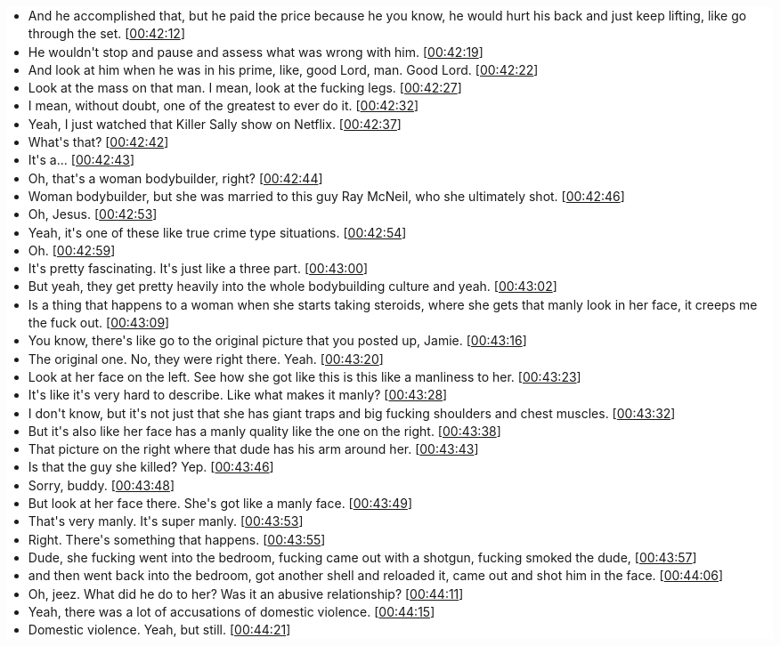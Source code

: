 *  And he accomplished that, but he paid the price because he you know, he would hurt his back and just keep lifting, like go through the set. [[00:42:12](https://www.youtube.com/watch?v=IZ0AgO0yASo&t=2532.0s)]
*  He wouldn't stop and pause and assess what was wrong with him. [[00:42:19](https://www.youtube.com/watch?v=IZ0AgO0yASo&t=2539.0s)]
*  And look at him when he was in his prime, like, good Lord, man. Good Lord. [[00:42:22](https://www.youtube.com/watch?v=IZ0AgO0yASo&t=2542.0s)]
*  Look at the mass on that man. I mean, look at the fucking legs. [[00:42:27](https://www.youtube.com/watch?v=IZ0AgO0yASo&t=2547.0s)]
*  I mean, without doubt, one of the greatest to ever do it. [[00:42:32](https://www.youtube.com/watch?v=IZ0AgO0yASo&t=2552.0s)]
*  Yeah, I just watched that Killer Sally show on Netflix. [[00:42:37](https://www.youtube.com/watch?v=IZ0AgO0yASo&t=2557.0s)]
*  What's that? [[00:42:42](https://www.youtube.com/watch?v=IZ0AgO0yASo&t=2562.0s)]
*  It's a... [[00:42:43](https://www.youtube.com/watch?v=IZ0AgO0yASo&t=2563.0s)]
*  Oh, that's a woman bodybuilder, right? [[00:42:44](https://www.youtube.com/watch?v=IZ0AgO0yASo&t=2564.0s)]
*  Woman bodybuilder, but she was married to this guy Ray McNeil, who she ultimately shot. [[00:42:46](https://www.youtube.com/watch?v=IZ0AgO0yASo&t=2566.0s)]
*  Oh, Jesus. [[00:42:53](https://www.youtube.com/watch?v=IZ0AgO0yASo&t=2573.0s)]
*  Yeah, it's one of these like true crime type situations. [[00:42:54](https://www.youtube.com/watch?v=IZ0AgO0yASo&t=2574.0s)]
*  Oh. [[00:42:59](https://www.youtube.com/watch?v=IZ0AgO0yASo&t=2579.0s)]
*  It's pretty fascinating. It's just like a three part. [[00:43:00](https://www.youtube.com/watch?v=IZ0AgO0yASo&t=2580.0s)]
*  But yeah, they get pretty heavily into the whole bodybuilding culture and yeah. [[00:43:02](https://www.youtube.com/watch?v=IZ0AgO0yASo&t=2582.0s)]
*  Is a thing that happens to a woman when she starts taking steroids, where she gets that manly look in her face, it creeps me the fuck out. [[00:43:09](https://www.youtube.com/watch?v=IZ0AgO0yASo&t=2589.0s)]
*  You know, there's like go to the original picture that you posted up, Jamie. [[00:43:16](https://www.youtube.com/watch?v=IZ0AgO0yASo&t=2596.0s)]
*  The original one. No, they were right there. Yeah. [[00:43:20](https://www.youtube.com/watch?v=IZ0AgO0yASo&t=2600.0s)]
*  Look at her face on the left. See how she got like this is this like a manliness to her. [[00:43:23](https://www.youtube.com/watch?v=IZ0AgO0yASo&t=2603.0s)]
*  It's like it's very hard to describe. Like what makes it manly? [[00:43:28](https://www.youtube.com/watch?v=IZ0AgO0yASo&t=2608.0s)]
*  I don't know, but it's not just that she has giant traps and big fucking shoulders and chest muscles. [[00:43:32](https://www.youtube.com/watch?v=IZ0AgO0yASo&t=2612.0s)]
*  But it's also like her face has a manly quality like the one on the right. [[00:43:38](https://www.youtube.com/watch?v=IZ0AgO0yASo&t=2618.0s)]
*  That picture on the right where that dude has his arm around her. [[00:43:43](https://www.youtube.com/watch?v=IZ0AgO0yASo&t=2623.0s)]
*  Is that the guy she killed? Yep. [[00:43:46](https://www.youtube.com/watch?v=IZ0AgO0yASo&t=2626.0s)]
*  Sorry, buddy. [[00:43:48](https://www.youtube.com/watch?v=IZ0AgO0yASo&t=2628.0s)]
*  But look at her face there. She's got like a manly face. [[00:43:49](https://www.youtube.com/watch?v=IZ0AgO0yASo&t=2629.0s)]
*  That's very manly. It's super manly. [[00:43:53](https://www.youtube.com/watch?v=IZ0AgO0yASo&t=2633.0s)]
*  Right. There's something that happens. [[00:43:55](https://www.youtube.com/watch?v=IZ0AgO0yASo&t=2635.0s)]
*  Dude, she fucking went into the bedroom, fucking came out with a shotgun, fucking smoked the dude, [[00:43:57](https://www.youtube.com/watch?v=IZ0AgO0yASo&t=2637.0s)]
*  and then went back into the bedroom, got another shell and reloaded it, came out and shot him in the face. [[00:44:06](https://www.youtube.com/watch?v=IZ0AgO0yASo&t=2646.0s)]
*  Oh, jeez. What did he do to her? Was it an abusive relationship? [[00:44:11](https://www.youtube.com/watch?v=IZ0AgO0yASo&t=2651.0s)]
*  Yeah, there was a lot of accusations of domestic violence. [[00:44:15](https://www.youtube.com/watch?v=IZ0AgO0yASo&t=2655.0s)]
*  Domestic violence. Yeah, but still. [[00:44:21](https://www.youtube.com/watch?v=IZ0AgO0yASo&t=2661.0s)]